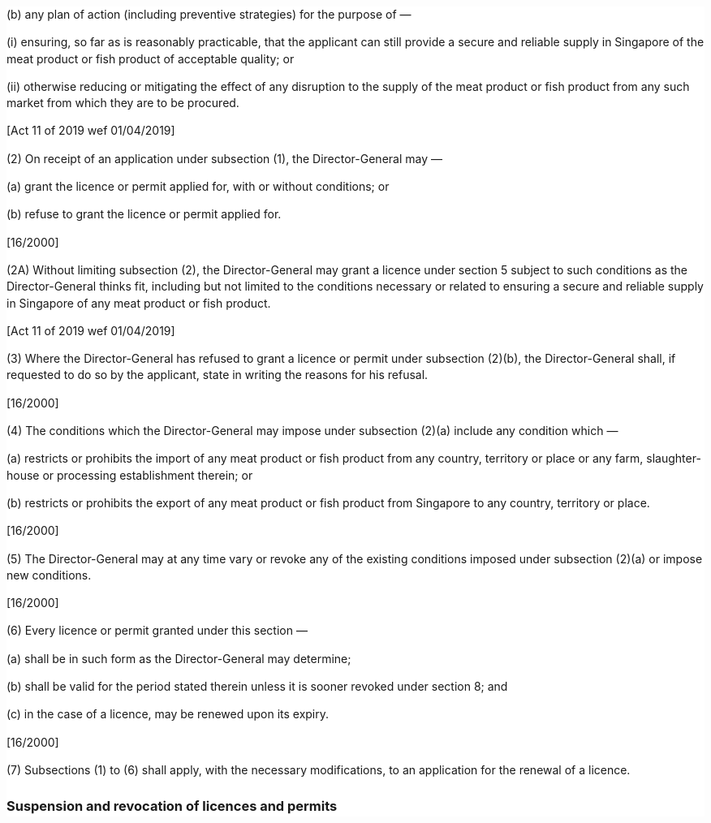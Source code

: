 (b) any plan of action (including preventive strategies) for the purpose of —

(i) ensuring, so far as is reasonably practicable, that the applicant can still provide a secure and reliable supply in Singapore of the meat product or fish product of acceptable quality; or

(ii) otherwise reducing or mitigating the effect of any disruption to the supply of the meat product or fish product from any such market from which they are to be procured.

[Act 11 of 2019 wef 01/04/2019]

(2) On receipt of an application under subsection (1), the Director-General may —

(a) grant the licence or permit applied for, with or without conditions; or

(b) refuse to grant the licence or permit applied for.

[16/2000]

(2A) Without limiting subsection (2), the Director-General may grant a licence under section 5 subject to such conditions as the Director-General thinks fit, including but not limited to the conditions necessary or related to ensuring a secure and reliable supply in Singapore of any meat product or fish product.

[Act 11 of 2019 wef 01/04/2019]

(3) Where the Director-General has refused to grant a licence or permit under subsection (2)(b), the Director-General shall, if requested to do so by the applicant, state in writing the reasons for his refusal.

[16/2000]

(4) The conditions which the Director-General may impose under subsection (2)(a) include any condition which —

(a) restricts or prohibits the import of any meat product or fish product from any country, territory or place or any farm, slaughter-house or processing establishment therein; or

(b) restricts or prohibits the export of any meat product or fish product from Singapore to any country, territory or place.

[16/2000]

(5) The Director-General may at any time vary or revoke any of the existing conditions imposed under subsection (2)(a) or impose new conditions.

[16/2000]

(6) Every licence or permit granted under this section —

(a) shall be in such form as the Director-General may determine;

(b) shall be valid for the period stated therein unless it is sooner revoked under section 8; and

(c) in the case of a licence, may be renewed upon its expiry.

[16/2000]

(7) Subsections (1) to (6) shall apply, with the necessary modifications, to an application for the renewal of a licence.

### Suspension and revocation of licences and permits
